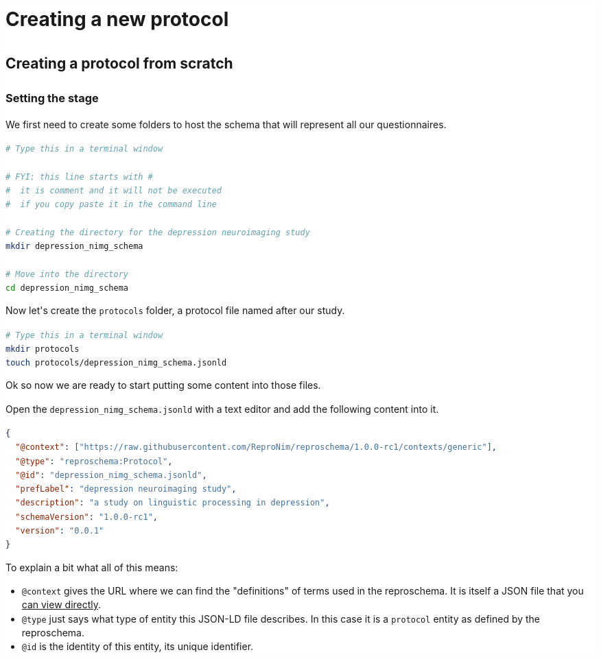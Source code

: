 # Creating a new protocol

## Creating a protocol from scratch

### Setting the stage

We first need to create some folders to host the schema that will represent all our questionnaires.

```bash
# Type this in a terminal window

# FYI: this line starts with #
#  it is comment and it will not be executed
#  if you copy paste it in the command line

# Creating the directory for the depression neuroimaging study
mkdir depression_nimg_schema

# Move into the directory
cd depression_nimg_schema
```

Now let's create the `protocols` folder, a protocol file named after our study.

```bash
# Type this in a terminal window
mkdir protocols
touch protocols/depression_nimg_schema.jsonld
```

Ok so now we are ready to start putting some content into those files.

Open the `depression_nimg_schema.jsonld` with a text editor and add the following content into it.

```json linenums="1"
{
  "@context": ["https://raw.githubusercontent.com/ReproNim/reproschema/1.0.0-rc1/contexts/generic"],
  "@type": "reproschema:Protocol",
  "@id": "depression_nimg_schema.jsonld",
  "prefLabel": "depression neuroimaging study",
  "description": "a study on linguistic processing in depression",
  "schemaVersion": "1.0.0-rc1",
  "version": "0.0.1"
}
```

To explain a bit what all of this means:

-   `@context` gives the URL where we can find the "definitions" of terms used in the reproschema. It is itself a JSON file that you [can view directly](https://raw.githubusercontent.com/ReproNim/reproschema/1.0.0-rc1/contexts/generic).
-   `@type` just says what type of entity this JSON-LD file describes. In this case it is a `protocol` entity as defined by the reproschema.
-   `@id` is the identity of this entity, its unique identifier.
